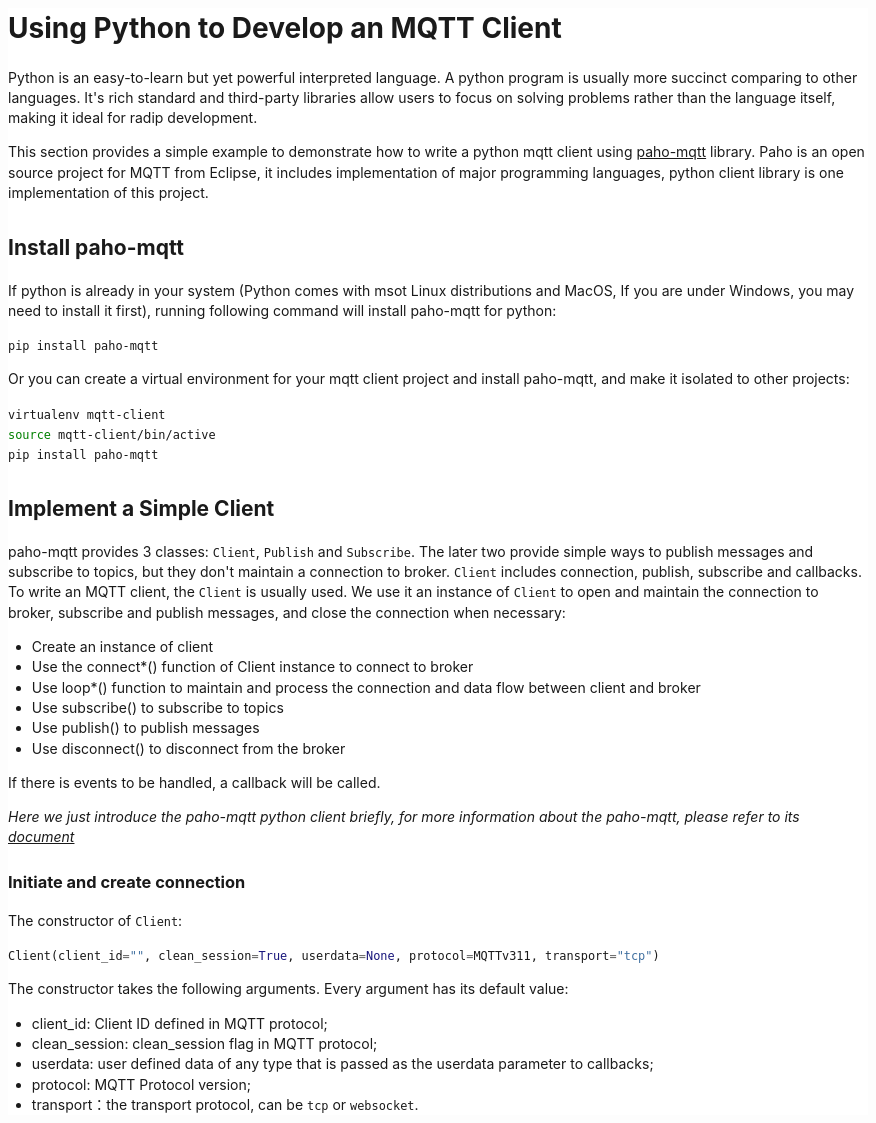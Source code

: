 # Using Python to Develop an MQTT Client

Python is an easy-to-learn but yet powerful interpreted language. A python program is usually more succinct comparing to other languages. It's rich standard and third-party libraries allow users to focus on solving problems rather than the language itself, making it ideal for radip development.

This section provides a simple example to demonstrate how to write a python mqtt client using [paho-mqtt](https://www.eclipse.org/paho/) library. Paho is an open source project for MQTT from Eclipse, it includes implementation of major programming languages, python client library is one implementation of this project.


## Install paho-mqtt

If python is already in your system (Python comes with msot Linux distributions and MacOS, If you are under Windows, you may need to install it first), running following command will install paho-mqtt for python:

```bash
pip install paho-mqtt
```

Or you can create a virtual environment for your mqtt client project and install paho-mqtt, and make it isolated to other projects:

```bash
virtualenv mqtt-client
source mqtt-client/bin/active
pip install paho-mqtt
```

## Implement a Simple Client

paho-mqtt provides 3 classes: `Client`, `Publish` and `Subscribe`. The later two provide simple ways to publish messages and subscribe to topics, but they don't maintain a connection to broker. `Client` includes connection, publish, subscribe and callbacks. To write an MQTT client, the `Client` is usually used. We use it an instance of `Client` to open and maintain the connection to broker, subscribe and publish messages, and close the connection when necessary:
- Create an instance of client
- Use the connect*() function of Client instance to connect to broker
- Use loop*() function to maintain and process the connection and data flow between client and broker
- Use subscribe() to subscribe to topics
- Use publish() to publish messages
- Use disconnect() to disconnect from the broker


If there is events to be handled, a callback will be called.

_Here we just introduce the paho-mqtt python client briefly, for more information about the paho-mqtt, please refer to its [document](https://www.eclipse.org/paho/clients/python/docs/)_

### Initiate and create connection
The constructor of `Client`:
```python
Client(client_id="", clean_session=True, userdata=None, protocol=MQTTv311, transport="tcp")
```
The constructor takes the following arguments. Every argument has its default value:
- client_id: Client ID defined in MQTT protocol;
- clean_session: clean_session flag in MQTT protocol;
- userdata: user defined data of any type that is passed as the userdata parameter to callbacks;
- protocol: MQTT Protocol version;
- transport：the transport protocol, can be `tcp` or `websocket`.
